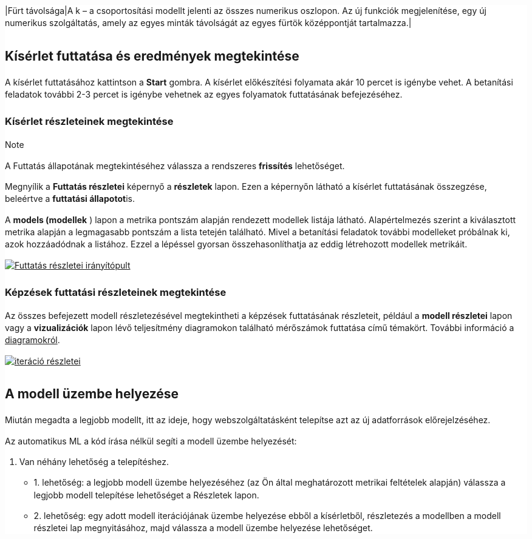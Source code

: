 |Fürt távolsága|A k – a csoportosítási modellt jelenti az összes numerikus oszlopon.  Az új funkciók megjelenítése, egy új numerikus szolgáltatás, amely az egyes minták távolságát az egyes fürtök középpontját tartalmazza.|

## <a name="run-experiment-and-view-results"></a>Kísérlet futtatása és eredmények megtekintése

A kísérlet futtatásához kattintson a **Start** gombra. A kísérlet előkészítési folyamata akár 10 percet is igénybe vehet. A betanítási feladatok további 2-3 percet is igénybe vehetnek az egyes folyamatok futtatásának befejezéséhez.

### <a name="view-experiment-details"></a>Kísérlet részleteinek megtekintése

>[!NOTE]
> A Futtatás állapotának megtekintéséhez válassza a rendszeres **frissítés** lehetőséget. 

Megnyílik a **Futtatás részletei** képernyő a **részletek** lapon. Ezen a képernyőn látható a kísérlet futtatásának összegzése, beleértve a **futtatási állapotot**is. 

A **models (modellek** ) lapon a metrika pontszám alapján rendezett modellek listája látható. Alapértelmezés szerint a kiválasztott metrika alapján a legmagasabb pontszám a lista tetején található. Mivel a betanítási feladatok további modelleket próbálnak ki, azok hozzáadódnak a listához. Ezzel a lépéssel gyorsan összehasonlíthatja az eddig létrehozott modellek metrikáit.

[![Futtatás részletei irányítópult](media/how-to-create-portal-experiments/run-details.png)](media/how-to-create-portal-experiments/run-details-expanded.png#lightbox)

### <a name="view-training-run-details"></a>Képzések futtatási részleteinek megtekintése

Az összes befejezett modell részletezésével megtekintheti a képzések futtatásának részleteit, például a **modell részletei** lapon vagy a **vizualizációk** lapon lévő teljesítmény diagramokon található mérőszámok futtatása című témakört. További információ a [diagramokról](how-to-understand-automated-ml.md).

[![iteráció részletei](media/how-to-create-portal-experiments/iteration-details.png)](media/how-to-create-portal-experiments/iteration-details-expanded.png)

## <a name="deploy-your-model"></a>A modell üzembe helyezése

Miután megadta a legjobb modellt, itt az ideje, hogy webszolgáltatásként telepítse azt az új adatforrások előrejelzéséhez.

Az automatikus ML a kód írása nélkül segíti a modell üzembe helyezését:

1. Van néhány lehetőség a telepítéshez. 

    + 1\. lehetőség: a legjobb modell üzembe helyezéséhez (az Ön által meghatározott metrikai feltételek alapján) válassza a legjobb modell telepítése lehetőséget a Részletek lapon.

    + 2\. lehetőség: egy adott modell iterációjának üzembe helyezése ebből a kísérletből, részletezés a modellben a modell részletei lap megnyitásához, majd válassza a modell üzembe helyezése lehetőséget.
